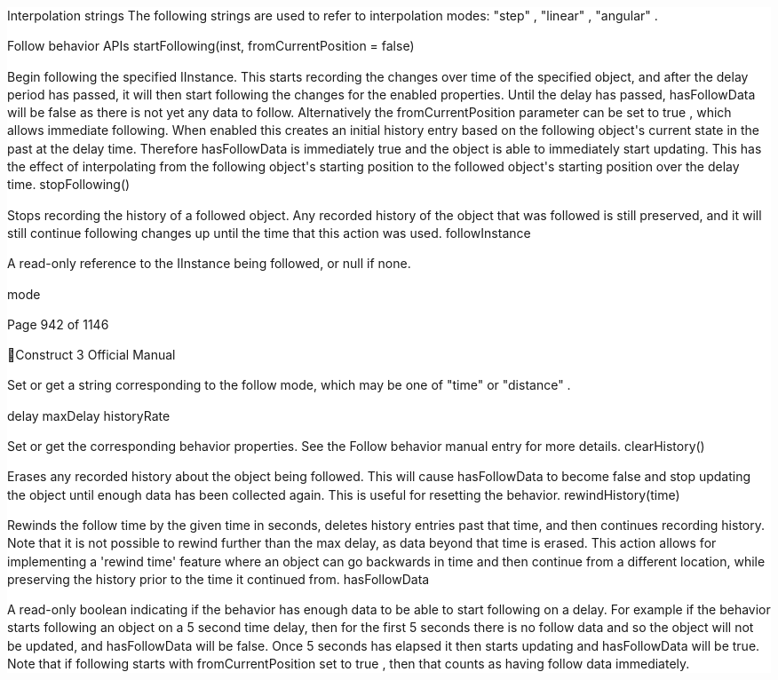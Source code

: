 Interpolation strings
The following strings are used to refer to interpolation modes: "step" , "linear" , "angular" .

Follow behavior APIs
startFollowing(inst, fromCurrentPosition = false)

Begin following the specified IInstance. This starts recording the changes over time of the
specified object, and after the delay period has passed, it will then start following the
changes for the enabled properties. Until the delay has passed, hasFollowData will be false
as there is not yet any data to follow. Alternatively the fromCurrentPosition parameter can
be set to true , which allows immediate following. When enabled this creates an initial
history entry based on the following object's current state in the past at the delay time.
Therefore hasFollowData is immediately true and the object is able to immediately start
updating. This has the effect of interpolating from the following object's starting position to
the followed object's starting position over the delay time.
stopFollowing()

Stops recording the history of a followed object. Any recorded history of the object that was
followed is still preserved, and it will still continue following changes up until the time that
this action was used.
followInstance

A read-only reference to the IInstance being followed, or null if none.

mode

Page 942 of 1146

Construct 3 Official Manual

Set or get a string corresponding to the follow mode, which may be one of "time" or
"distance" .

delay
maxDelay
historyRate

Set or get the corresponding behavior properties. See the Follow behavior manual entry for
more details.
clearHistory()

Erases any recorded history about the object being followed. This will cause hasFollowData
to become false and stop updating the object until enough data has been collected again.
This is useful for resetting the behavior.
rewindHistory(time)

Rewinds the follow time by the given time in seconds, deletes history entries past that time,
and then continues recording history. Note that it is not possible to rewind further than the
max delay, as data beyond that time is erased. This action allows for implementing a 'rewind
time' feature where an object can go backwards in time and then continue from a different
location, while preserving the history prior to the time it continued from.
hasFollowData

A read-only boolean indicating if the behavior has enough data to be able to start following
on a delay. For example if the behavior starts following an object on a 5 second time delay,
then for the first 5 seconds there is no follow data and so the object will not be updated, and
hasFollowData will be false. Once 5 seconds has elapsed it then starts updating and
hasFollowData will be true. Note that if following starts with fromCurrentPosition set to
true , then that counts as having follow data immediately.
